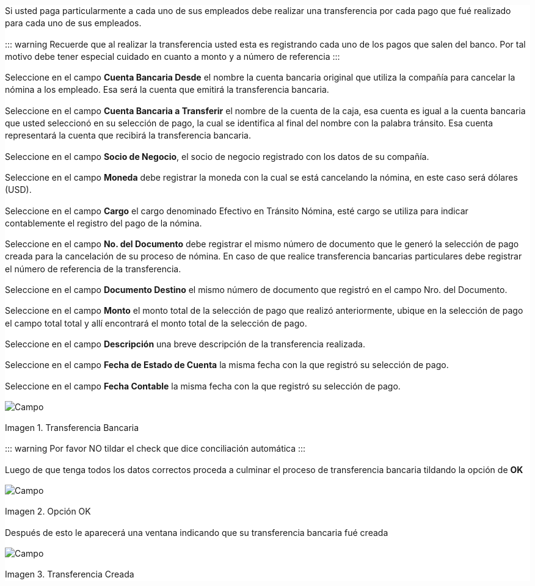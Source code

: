 Si usted paga particularmente a cada uno de sus empleados debe realizar una transferencia por cada pago que fué realizado para cada uno de sus empleados.

::: warning
Recuerde que al realizar la transferencia usted esta es registrando cada uno de los pagos que salen del banco. Por tal motivo debe tener especial cuidado en cuanto a monto y a número de referencia
:::

Seleccione en el campo **Cuenta Bancaria Desde** el nombre la cuenta bancaria original que utiliza la compañía para cancelar la nómina a los empleado. Esa será la cuenta que emitirá la transferencia bancaria.

Seleccione en el campo **Cuenta Bancaria a Transferir** el nombre de la cuenta de la caja, esa cuenta es igual a la cuenta bancaria que usted seleccionó en su selección de pago, la cual se identifica al final del nombre con la palabra tránsito. Esa cuenta representará la cuenta que recibirá la transferencia bancaria.

Seleccione en el campo **Socio de Negocio**, el socio de negocio registrado con los datos de su compañía.

Seleccione en el campo **Moneda** debe registrar la moneda con la cual se está cancelando la nómina, en este caso será dólares (USD).

Seleccione en el campo **Cargo** el cargo denominado Efectivo en Tránsito Nómina, esté cargo se utiliza para indicar contablemente el registro del pago de la nómina.

Seleccione en el campo **No. del Documento** debe registrar el mismo número de documento que le generó la selección de pago creada para la cancelación de su proceso de nómina. En caso de que realice transferencia bancarias particulares debe registrar el número de referencia de la transferencia.

Seleccione en el campo **Documento Destino** el mismo número de documento que registró en el campo Nro. del Documento.

Seleccione en el campo **Monto** el monto total de la selección de pago que realizó anteriormente, ubique en la selección de pago el campo total total y allí encontrará el monto total de la selección de pago.

Seleccione en el campo **Descripción** una breve descripción de la transferencia realizada.

Seleccione en el campo **Fecha de Estado de Cuenta** la misma fecha con la que registró su selección de pago.

Seleccione en el campo **Fecha Contable** la misma fecha con la que registró su selección de pago.

![Campo](/assets/img/docs/balance-management/bam-balance-image389.png)

Imagen 1. Transferencia Bancaria

::: warning
Por favor NO tildar el check que dice conciliación automática
:::

Luego de que tenga todos los datos correctos proceda a culminar el proceso de transferencia bancaria tildando la opción de **OK**

![Campo](/assets/img/docs/balance-management/bam-balance-image390.png)

Imagen 2. Opción OK

Después de esto le aparecerá una ventana indicando que su transferencia bancaria fué creada

![Campo](/assets/img/docs/balance-management/bam-balance-image391.png)

Imagen 3. Transferencia Creada
